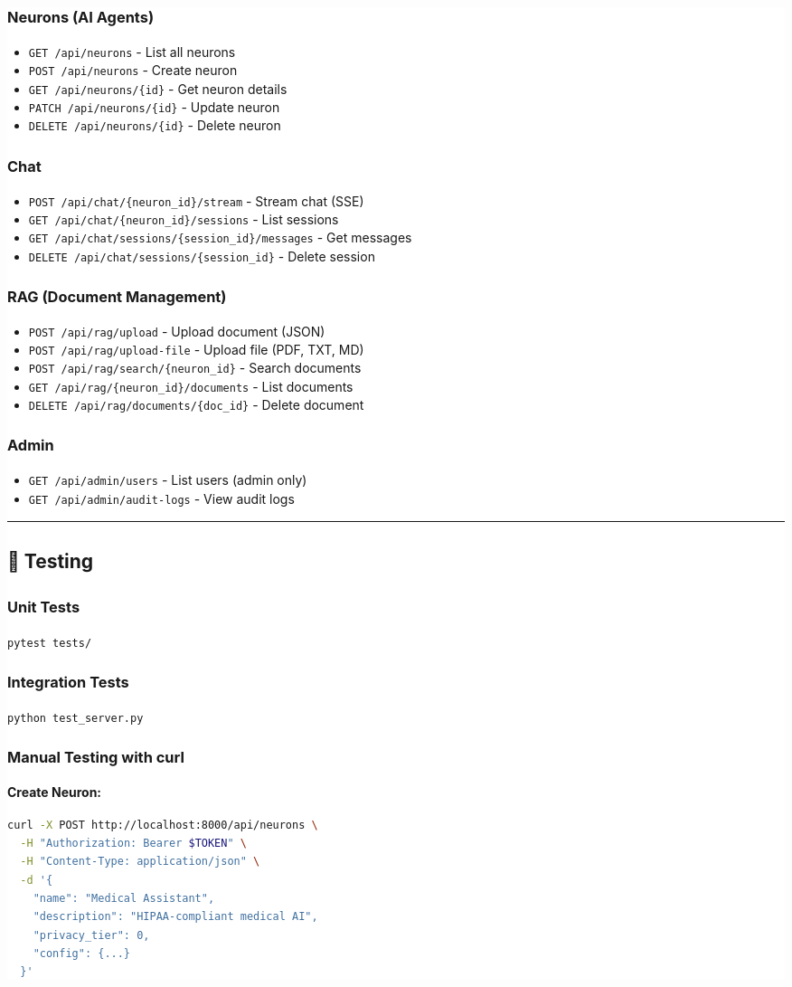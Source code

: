 ### Neurons (AI Agents)
- `GET /api/neurons` - List all neurons
- `POST /api/neurons` - Create neuron
- `GET /api/neurons/{id}` - Get neuron details
- `PATCH /api/neurons/{id}` - Update neuron
- `DELETE /api/neurons/{id}` - Delete neuron

### Chat
- `POST /api/chat/{neuron_id}/stream` - Stream chat (SSE)
- `GET /api/chat/{neuron_id}/sessions` - List sessions
- `GET /api/chat/sessions/{session_id}/messages` - Get messages
- `DELETE /api/chat/sessions/{session_id}` - Delete session

### RAG (Document Management)
- `POST /api/rag/upload` - Upload document (JSON)
- `POST /api/rag/upload-file` - Upload file (PDF, TXT, MD)
- `POST /api/rag/search/{neuron_id}` - Search documents
- `GET /api/rag/{neuron_id}/documents` - List documents
- `DELETE /api/rag/documents/{doc_id}` - Delete document

### Admin
- `GET /api/admin/users` - List users (admin only)
- `GET /api/admin/audit-logs` - View audit logs

---

## 🧪 Testing

### Unit Tests
```bash
pytest tests/
```

### Integration Tests
```bash
python test_server.py
```

### Manual Testing with curl

**Create Neuron:**
```bash
curl -X POST http://localhost:8000/api/neurons \
  -H "Authorization: Bearer $TOKEN" \
  -H "Content-Type: application/json" \
  -d '{
    "name": "Medical Assistant",
    "description": "HIPAA-compliant medical AI",
    "privacy_tier": 0,
    "config": {...}
  }'
```
